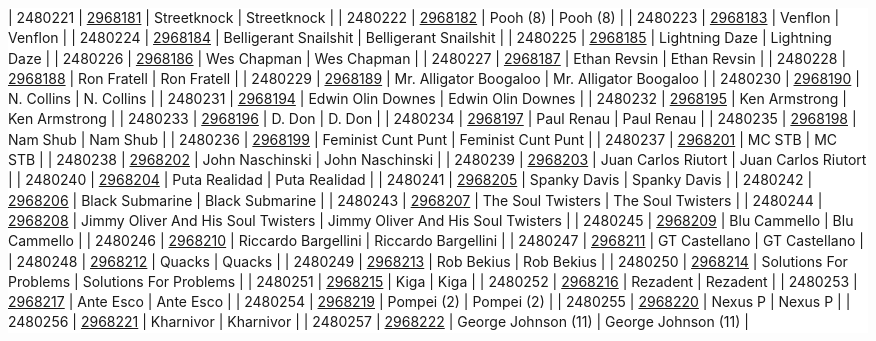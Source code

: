 | 2480221 | [2968181](https://www.discogs.com/artist/2968181) | Streetknock | Streetknock |
| 2480222 | [2968182](https://www.discogs.com/artist/2968182) | Pooh (8) | Pooh (8) |
| 2480223 | [2968183](https://www.discogs.com/artist/2968183) | Venflon | Venflon |
| 2480224 | [2968184](https://www.discogs.com/artist/2968184) | Belligerant Snailshit | Belligerant Snailshit |
| 2480225 | [2968185](https://www.discogs.com/artist/2968185) | Lightning Daze | Lightning Daze |
| 2480226 | [2968186](https://www.discogs.com/artist/2968186) | Wes Chapman | Wes Chapman |
| 2480227 | [2968187](https://www.discogs.com/artist/2968187) | Ethan Revsin | Ethan Revsin |
| 2480228 | [2968188](https://www.discogs.com/artist/2968188) | Ron Fratell | Ron Fratell |
| 2480229 | [2968189](https://www.discogs.com/artist/2968189) | Mr. Alligator Boogaloo | Mr. Alligator Boogaloo |
| 2480230 | [2968190](https://www.discogs.com/artist/2968190) | N. Collins | N. Collins |
| 2480231 | [2968194](https://www.discogs.com/artist/2968194) | Edwin Olin Downes | Edwin Olin Downes |
| 2480232 | [2968195](https://www.discogs.com/artist/2968195) | Ken Armstrong | Ken Armstrong |
| 2480233 | [2968196](https://www.discogs.com/artist/2968196) | D. Don | D. Don |
| 2480234 | [2968197](https://www.discogs.com/artist/2968197) | Paul Renau | Paul Renau |
| 2480235 | [2968198](https://www.discogs.com/artist/2968198) | Nam Shub | Nam Shub |
| 2480236 | [2968199](https://www.discogs.com/artist/2968199) | Feminist Cunt Punt | Feminist Cunt Punt |
| 2480237 | [2968201](https://www.discogs.com/artist/2968201) | MC STB | MC STB |
| 2480238 | [2968202](https://www.discogs.com/artist/2968202) | John Naschinski | John Naschinski |
| 2480239 | [2968203](https://www.discogs.com/artist/2968203) | Juan Carlos Riutort | Juan Carlos Riutort |
| 2480240 | [2968204](https://www.discogs.com/artist/2968204) | Puta Realidad | Puta Realidad |
| 2480241 | [2968205](https://www.discogs.com/artist/2968205) | Spanky Davis | Spanky Davis |
| 2480242 | [2968206](https://www.discogs.com/artist/2968206) | Black Submarine | Black Submarine |
| 2480243 | [2968207](https://www.discogs.com/artist/2968207) | The Soul Twisters | The Soul Twisters |
| 2480244 | [2968208](https://www.discogs.com/artist/2968208) | Jimmy Oliver And His Soul Twisters | Jimmy Oliver And His Soul Twisters |
| 2480245 | [2968209](https://www.discogs.com/artist/2968209) | Blu Cammello | Blu Cammello |
| 2480246 | [2968210](https://www.discogs.com/artist/2968210) | Riccardo Bargellini | Riccardo Bargellini |
| 2480247 | [2968211](https://www.discogs.com/artist/2968211) | GT Castellano | GT Castellano |
| 2480248 | [2968212](https://www.discogs.com/artist/2968212) | Quacks | Quacks |
| 2480249 | [2968213](https://www.discogs.com/artist/2968213) | Rob Bekius | Rob Bekius |
| 2480250 | [2968214](https://www.discogs.com/artist/2968214) | Solutions For Problems | Solutions For Problems |
| 2480251 | [2968215](https://www.discogs.com/artist/2968215) | Kiga | Kiga |
| 2480252 | [2968216](https://www.discogs.com/artist/2968216) | Rezadent | Rezadent |
| 2480253 | [2968217](https://www.discogs.com/artist/2968217) | Ante Esco | Ante Esco |
| 2480254 | [2968219](https://www.discogs.com/artist/2968219) | Pompei (2) | Pompei (2) |
| 2480255 | [2968220](https://www.discogs.com/artist/2968220) | Nexus P | Nexus P |
| 2480256 | [2968221](https://www.discogs.com/artist/2968221) | Kharnivor | Kharnivor |
| 2480257 | [2968222](https://www.discogs.com/artist/2968222) | George Johnson (11) | George Johnson (11) |